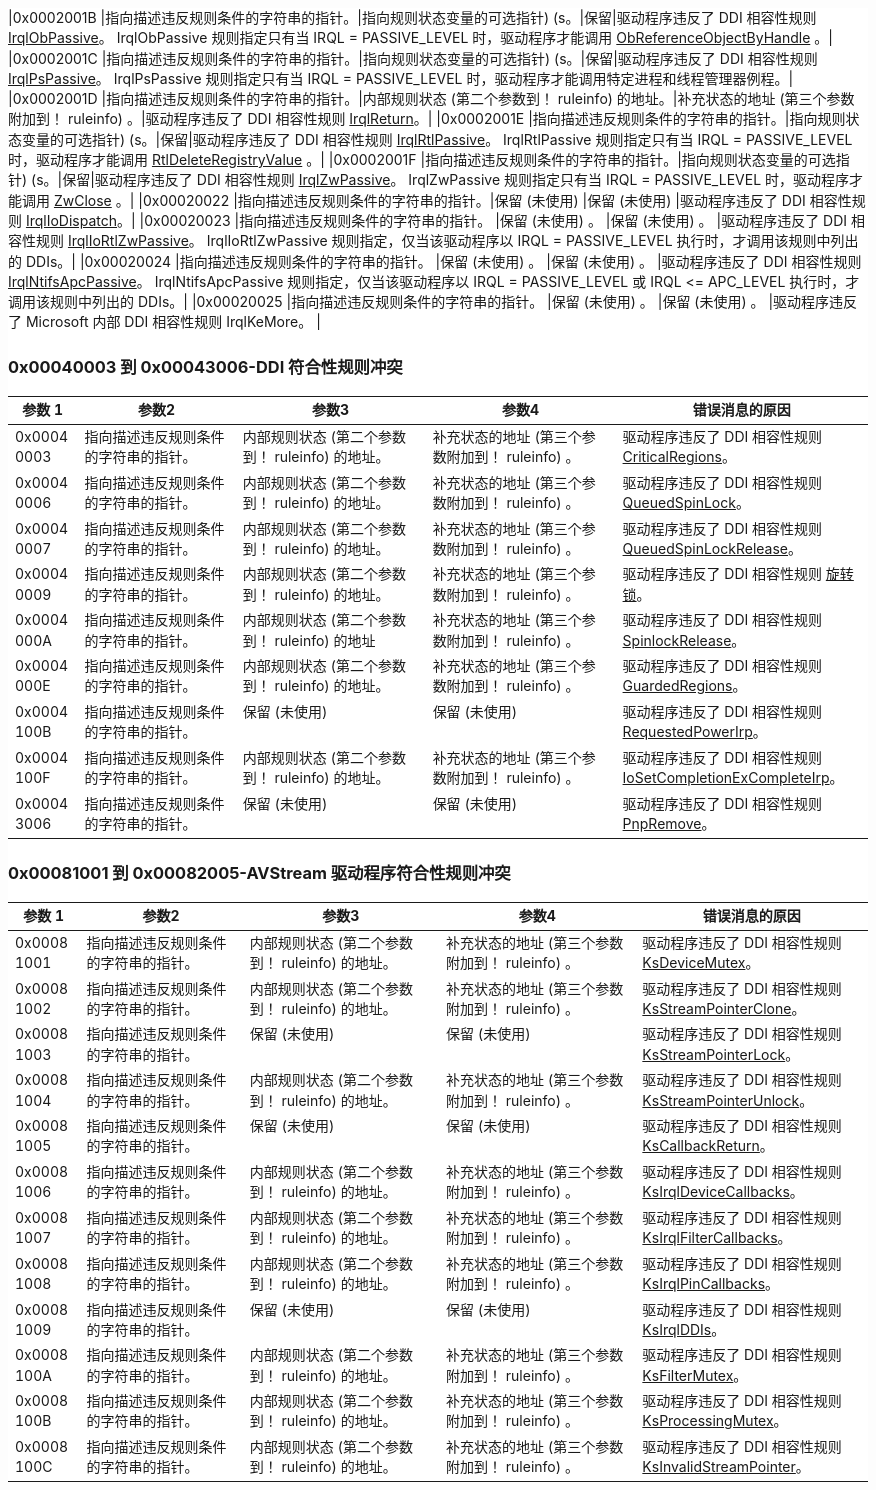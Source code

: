 |0x0002001B |指向描述违反规则条件的字符串的指针。|指向规则状态变量的可选指针)  (s。|保留|驱动程序违反了 DDI 相容性规则 [IrqlObPassive](../devtest/wdm-irqlobpassive.md)。 IrqlObPassive 规则指定只有当 IRQL = PASSIVE_LEVEL 时，驱动程序才能调用 [ObReferenceObjectByHandle](/windows-hardware/drivers/ddi/wdm/nf-wdm-obreferenceobjectbyhandle) 。|
|0x0002001C |指向描述违反规则条件的字符串的指针。|指向规则状态变量的可选指针)  (s。|保留|驱动程序违反了 DDI 相容性规则 [IrqlPsPassive](../devtest/wdm-irqlpspassive.md)。 IrqlPsPassive 规则指定只有当 IRQL = PASSIVE_LEVEL 时，驱动程序才能调用特定进程和线程管理器例程。|
|0x0002001D |指向描述违反规则条件的字符串的指针。|内部规则状态 (第二个参数到！ ruleinfo) 的地址。|补充状态的地址 (第三个参数附加到！ ruleinfo) 。|驱动程序违反了 DDI 相容性规则 [IrqlReturn](../devtest/wdm-irqlreturn.md)。|
|0x0002001E |指向描述违反规则条件的字符串的指针。|指向规则状态变量的可选指针)  (s。|保留|驱动程序违反了 DDI 相容性规则 [IrqlRtlPassive](../devtest/wdm-irqlrtlpassive.md)。 IrqlRtlPassive 规则指定只有当 IRQL = PASSIVE_LEVEL 时，驱动程序才能调用 [RtlDeleteRegistryValue](/windows-hardware/drivers/ddi/wdm/nf-wdm-rtldeleteregistryvalue) 。|
|0x0002001F |指向描述违反规则条件的字符串的指针。|指向规则状态变量的可选指针)  (s。|保留|驱动程序违反了 DDI 相容性规则 [IrqlZwPassive](../devtest/wdm-irqlzwpassive.md)。 IrqlZwPassive 规则指定只有当 IRQL = PASSIVE_LEVEL 时，驱动程序才能调用 [ZwClose](/windows-hardware/drivers/ddi/ntifs/nf-ntifs-ntclose) 。|
|0x00020022 |指向描述违反规则条件的字符串的指针。|保留 (未使用) |保留 (未使用) |驱动程序违反了 DDI 相容性规则 [IrqlIoDispatch](../devtest/wdm-irqliodispatch.md)。|
|0x00020023 |指向描述违反规则条件的字符串的指针。 |保留 (未使用) 。 |保留 (未使用) 。 |驱动程序违反了 DDI 相容性规则  [IrqlIoRtlZwPassive](../devtest/wdm-irqliortlzwpassive.md)。 IrqlIoRtlZwPassive 规则指定，仅当该驱动程序以 IRQL = PASSIVE_LEVEL 执行时，才调用该规则中列出的 DDIs。|
|0x00020024 |指向描述违反规则条件的字符串的指针。 |保留 (未使用) 。 |保留 (未使用) 。 |驱动程序违反了 DDI 相容性规则 [IrqlNtifsApcPassive](../devtest/wdm-irqlntifsapcpassive.md)。 IrqlNtifsApcPassive 规则指定，仅当该驱动程序以 IRQL = PASSIVE_LEVEL 或 IRQL <= APC_LEVEL 执行时，才调用该规则中列出的 DDIs。|
|0x00020025 |指向描述违反规则条件的字符串的指针。 |保留 (未使用) 。 |保留 (未使用) 。 |驱动程序违反了 Microsoft 内部 DDI 相容性规则 IrqlKeMore。 |

### <a name="0x00040003-to-0x00043006---ddi-compliance-rule-violations"></a>0x00040003 到 0x00043006-DDI 符合性规则冲突

|参数 1|参数2|参数3|参数4|错误消息的原因|
|--- |--- |--- |--- |--- |
|0x00040003 |指向描述违反规则条件的字符串的指针。|内部规则状态 (第二个参数到！ ruleinfo) 的地址。|补充状态的地址 (第三个参数附加到！ ruleinfo) 。|驱动程序违反了 DDI 相容性规则 [CriticalRegions](../devtest/wdm-criticalregions.md)。|
|0x00040006 |指向描述违反规则条件的字符串的指针。|内部规则状态 (第二个参数到！ ruleinfo) 的地址。|补充状态的地址 (第三个参数附加到！ ruleinfo) 。|驱动程序违反了 DDI 相容性规则 [QueuedSpinLock](../devtest/wdm-queuedspinlock.md)。|
|0x00040007 |指向描述违反规则条件的字符串的指针。|内部规则状态 (第二个参数到！ ruleinfo) 的地址。|补充状态的地址 (第三个参数附加到！ ruleinfo) 。|驱动程序违反了 DDI 相容性规则 [QueuedSpinLockRelease](../devtest/wdm-queuedspinlockrelease.md)。|
|0x00040009 |指向描述违反规则条件的字符串的指针。|内部规则状态 (第二个参数到！ ruleinfo) 的地址。|补充状态的地址 (第三个参数附加到！ ruleinfo) 。|驱动程序违反了 DDI 相容性规则 [旋转锁](../devtest/wdm-spinlock.md)。|
|0x0004000A | 指向描述违反规则条件的字符串的指针。|内部规则状态 (第二个参数到！ ruleinfo) 的地址|补充状态的地址 (第三个参数附加到！ ruleinfo) 。|驱动程序违反了 DDI 相容性规则 [SpinlockRelease](../devtest/wdm-spinlockrelease.md)。|
|0x0004000E |指向描述违反规则条件的字符串的指针。|内部规则状态 (第二个参数到！ ruleinfo) 的地址。|补充状态的地址 (第三个参数附加到！ ruleinfo) 。|驱动程序违反了 DDI 相容性规则 [GuardedRegions](../devtest/wdm-guardedregions.md)。|
|0x0004100B |指向描述违反规则条件的字符串的指针。|保留 (未使用) |保留 (未使用) |驱动程序违反了 DDI 相容性规则 [RequestedPowerIrp](../devtest/wdm-requestedpowerirp.md)。|
|0x0004100F |指向描述违反规则条件的字符串的指针。|内部规则状态 (第二个参数到！ ruleinfo) 的地址。|补充状态的地址 (第三个参数附加到！ ruleinfo) 。|驱动程序违反了 DDI 相容性规则 [IoSetCompletionExCompleteIrp](../devtest/wdm-iosetcompletionexcompleteirp.md)。|
|0x00043006 |指向描述违反规则条件的字符串的指针。|保留 (未使用) |保留 (未使用) |驱动程序违反了 DDI 相容性规则 [PnpRemove](../devtest/wdm-pnpremove.md)。|

### <a name="0x00081001-to-0x00082005---avstream-driver-compliance-rule-violations"></a>0x00081001 到 0x00082005-AVStream 驱动程序符合性规则冲突

|参数 1|参数2|参数3|参数4|错误消息的原因|
|--- |--- |--- |--- |--- |
|0x00081001 |指向描述违反规则条件的字符串的指针。 |内部规则状态 (第二个参数到！ ruleinfo) 的地址。|补充状态的地址 (第三个参数附加到！ ruleinfo) 。|驱动程序违反了 DDI 相容性规则 [KsDeviceMutex](../devtest/ks-ksdevicemutex.md)。|
|0x00081002 |指向描述违反规则条件的字符串的指针。 |内部规则状态 (第二个参数到！ ruleinfo) 的地址。|补充状态的地址 (第三个参数附加到！ ruleinfo) 。|驱动程序违反了 DDI 相容性规则 [KsStreamPointerClone](../devtest/ks-ksstreampointerclone.md)。|
|0x00081003 |指向描述违反规则条件的字符串的指针。 |保留 (未使用) |保留 (未使用) |驱动程序违反了 DDI 相容性规则 [KsStreamPointerLock](../devtest/ks-ksstreampointerlock.md)。|
|0x00081004 |指向描述违反规则条件的字符串的指针。 |内部规则状态 (第二个参数到！ ruleinfo) 的地址。|补充状态的地址 (第三个参数附加到！ ruleinfo) 。|驱动程序违反了 DDI 相容性规则 [KsStreamPointerUnlock](../devtest/ks-ksstreampointerunlock.md)。|
|0x00081005 |指向描述违反规则条件的字符串的指针。 |保留 (未使用) |保留 (未使用) |驱动程序违反了 DDI 相容性规则 [KsCallbackReturn](../devtest/ks-kscallbackreturn.md)。|
|0x00081006 |指向描述违反规则条件的字符串的指针。 |内部规则状态 (第二个参数到！ ruleinfo) 的地址。|补充状态的地址 (第三个参数附加到！ ruleinfo) 。|驱动程序违反了 DDI 相容性规则 [KsIrqlDeviceCallbacks](../devtest/ks-ksirqldevicecallbacks.md)。|
|0x00081007 |指向描述违反规则条件的字符串的指针。 |内部规则状态 (第二个参数到！ ruleinfo) 的地址。|补充状态的地址 (第三个参数附加到！ ruleinfo) 。|驱动程序违反了 DDI 相容性规则 [KsIrqlFilterCallbacks](../devtest/ks-ksirqlfiltercallbacks.md)。|
|0x00081008 |指向描述违反规则条件的字符串的指针。 |内部规则状态 (第二个参数到！ ruleinfo) 的地址。|补充状态的地址 (第三个参数附加到！ ruleinfo) 。|驱动程序违反了 DDI 相容性规则 [KsIrqlPinCallbacks](../devtest/ks-ksirqlpincallbacks.md)。|
|0x00081009 |指向描述违反规则条件的字符串的指针。 |保留 (未使用) |保留 (未使用) |驱动程序违反了 DDI 相容性规则  [KsIrqlDDIs](../devtest/ks-ksirqlddis.md)。|
|0x0008100A |指向描述违反规则条件的字符串的指针。 |内部规则状态 (第二个参数到！ ruleinfo) 的地址。|补充状态的地址 (第三个参数附加到！ ruleinfo) 。|驱动程序违反了 DDI 相容性规则 [KsFilterMutex](../devtest/ks-ksfiltermutex.md)。|
|0x0008100B |指向描述违反规则条件的字符串的指针。 |内部规则状态 (第二个参数到！ ruleinfo) 的地址。|补充状态的地址 (第三个参数附加到！ ruleinfo) 。|驱动程序违反了 DDI 相容性规则 [KsProcessingMutex](../devtest/ks-ksprocessingmutex.md)。|
|0x0008100C |指向描述违反规则条件的字符串的指针。 |内部规则状态 (第二个参数到！ ruleinfo) 的地址。|补充状态的地址 (第三个参数附加到！ ruleinfo) 。|驱动程序违反了 DDI 相容性规则 [KsInvalidStreamPointer](../devtest/ks-ksinvalidstreampointer.md)。|